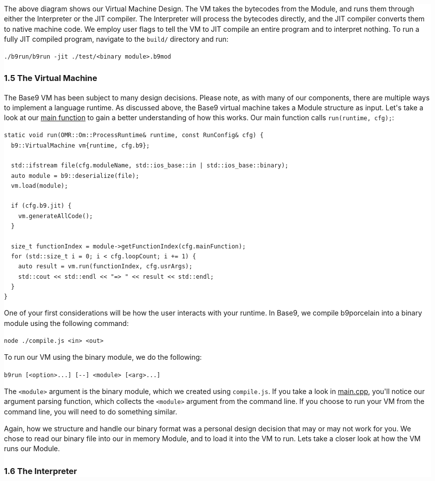 The above diagram shows our Virtual Machine Design. The VM takes the bytecodes from the Module, and runs them through either the Interpreter or the JIT compiler. The Interpreter will process the bytecodes directly, and the JIT compiler converts them to native machine code. We employ user flags to tell the VM to JIT compile an entire program and to interpret nothing. To run a fully JIT compiled program, navigate to the `build/` directory and run:

`./b9run/b9run -jit ./test/<binary module>.b9mod`


### 1.5 The Virtual Machine

The Base9 VM has been subject to many design decisions. Please note, as with many of our components, there are multiple ways to implement a language runtime. As discussed above, the Base9 virtual machine takes a Module structure as input. Let's take a look at our [main function] to gain a better understanding of how this works. Our main function calls `run(runtime, cfg);`:

[main function]: https://github.com/b9org/b9/blob/master/b9run/main.cpp

```
static void run(OMR::Om::ProcessRuntime& runtime, const RunConfig& cfg) {
  b9::VirtualMachine vm{runtime, cfg.b9};

  std::ifstream file(cfg.moduleName, std::ios_base::in | std::ios_base::binary);
  auto module = b9::deserialize(file);
  vm.load(module);

  if (cfg.b9.jit) {
    vm.generateAllCode();
  }

  size_t functionIndex = module->getFunctionIndex(cfg.mainFunction);
  for (std::size_t i = 0; i < cfg.loopCount; i += 1) {
    auto result = vm.run(functionIndex, cfg.usrArgs);
    std::cout << std::endl << "=> " << result << std::endl;
  }
}
```

One of your first considerations will be how the user interacts with your runtime. In Base9, we compile b9porcelain into a binary module using the following command:

`node ./compile.js <in> <out>`

To run our VM using the binary module, we do the following:

`b9run [<option>...] [--] <module> [<arg>...]`

The `<module>` argument is the binary module, which we created using `compile.js`. If you take a look in [main.cpp], you'll notice our argument parsing function, which collects the `<module>` argument from the command line. If you choose to run your VM from the command line, you will need to do something similar. 

[main.cpp]: https://github.com/b9org/b9/blob/master/b9run/main.cpp

Again, how we structure and handle our binary format was a personal design decision that may or may not work for you. We chose to read our binary file into our in memory Module, and to load it into the VM to run. Lets take a closer look at how the VM runs our Module. 

### 1.6 The Interpreter


[OMR]: https://www.eclipse.org/omr/
[JitBuilder]: https://developer.ibm.com/open/2016/07/19/jitbuilder-library-and-eclipse-omr-just-in-time-compilers-made-easy/
[frontend compiler]: https://github.com/b9org/b9/blob/master/js_compiler/compile.js
[Esprima]: http://esprima.org
[Abstract Syntax Tree]: https://en.wikipedia.org/wiki/Abstract_syntax_tree
[deserializer]: (https://github.com/b9org/b9/blob/master/b9/src/deserialize.cpp)
[binary format]: ./FrontendAndBinaryMod.md
[b9/src/core.cpp]: https://github.com/b9org/b9/blob/master/b9/src/core.cpp
[b9/src/ExecutionContext.cpp]: https://github.com/b9org/b9/blob/master/b9/src/ExecutionContext.cpp
[compiler]: https://github.com/b9org/b9/blob/master/js_compiler/compile.js
[deserializer]: https://github.com/b9org/b9/blob/master/b9/src/deserialize.cpp
[VirtualMachine.hpp]: https://github.com/b9org/b9/blob/master/b9/include/b9/VirtualMachine.hpp
[interpreter]: https://github.com/b9org/b9/blob/master/b9/src/ExecutionContext.cpp
[OMR]: https://www.eclipse.org/omr/
[JitBuilder]: https://developer.ibm.com/open/2016/07/19/jitbuilder-library-and-eclipse-omr-just-in-time-compilers-made-easy/
[third_party]: https://github.com/b9org/b9/tree/master/third_party
[Compiler.hpp]: https://github.com/b9org/b9/blob/master/b9/include/b9/compiler/Compiler.hpp
[VirtualMachine.hpp]: https://github.com/b9org/b9/blob/master/b9/include/b9/VirtualMachine.hpp
[GlobalTypes.hpp]: https://github.com/b9org/b9/blob/master/b9/include/b9/compiler/GlobalTypes.hpp
[b9/src/Compiler.cpp]: https://github.com/b9org/b9/blob/master/b9/src/Compiler.cpp